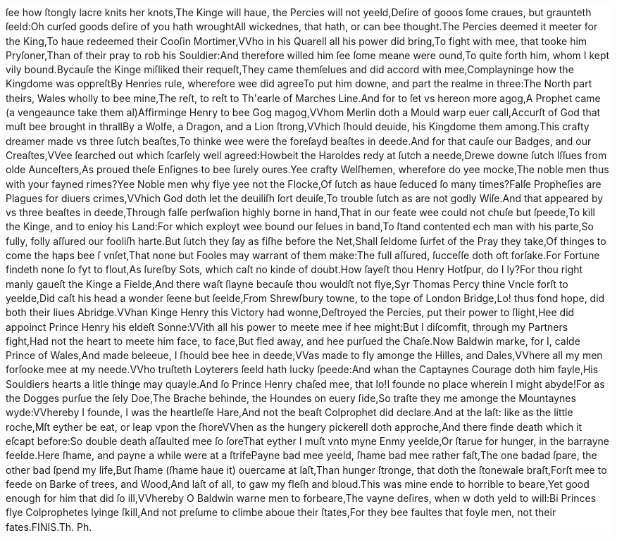 ſee how ſtongly lacre knits her knots,The Kinge will haue, the Percies will not yeeld,Deſire of gooos ſome craues, but graunteth ſeeld:Oh curſed goods deſire of you hath wroughtAll wickednes, that hath, or can bee thought.The Percies deemed it meeter for the King,To haue redeemed their Cooſin Mortimer,VVho in his Quarell all his power did bring,To fight with mee, that tooke him Pryſoner,Than of their pray to rob his Souldier:And therefore willed him ſee ſome meane were ound,To quite forth him, whom I kept vily bound.Bycauſe the Kinge miſliked their requeſt,They came themſelues and did accord with mee,Complayninge how the Kingdome was oppreſtBy Henries rule, wherefore wee did agreeTo put him downe, and part the realme in three:The North part theirs, Wales wholly to bee mine,The reſt, to reſt to Th'earle of Marches Line.And for to ſet vs hereon more agog,A Prophet came (a vengeaunce take them al)Affirminge Henry to bee Gog magog,VVhom Merlin doth a Mould warp euer call,Accurſt of God that muſt bee brought in thrallBy a Wolfe, a Dragon, and a Lion ſtrong,VVhich ſhould deuide, his Kingdome them among.This crafty dreamer made vs three ſutch beaſtes,To thinke wee were the foreſayd beaſtes in deede.And for that cauſe our Badges, and our Creaſtes,VVee ſearched out which ſcarſely well agreed:Howbeit the Haroldes redy at ſutch a neede,Drewe downe ſutch Iſſues from olde Aunceſters,As proued theſe Enſignes to bee ſurely oures.Yee crafty Welſhemen, wherefore do yee mocke,The noble men thus with your fayned rimes?Yee Noble men why flye yee not the Flocke,Of ſutch as haue ſeduced ſo many times?Falſe Propheſies are Plagues for diuers crimes,VVhich God doth let the deuiliſh ſort deuiſe,To trouble ſutch as are not godly Wiſe.And that appeared by vs three beaſtes in deede,Through falſe perſwaſion highly borne in hand,That in our feate wee could not chuſe but ſpeede,To kill the Kinge, and to enioy his Land:For which exployt wee bound our ſelues in band,To ſtand contented ech man with his parte,So fully, folly aſſured our fooliſh harte.But ſutch they ſay as fiſhe before the Net,Shall ſeldome ſurfet of the Pray they take,Of thinges to come the haps bee ſ vnſet,That none but Fooles may warrant of them make:The full aſſured, ſucceſſe doth oft forſake.For Fortune findeth none ſo fyt to flout,As ſureſby Sots, which caſt no kinde of doubt.How ſayeſt thou Henry Hotſpur, do I ly?For thou right manly gaueſt the Kinge a Fielde,And there waſt ſlayne becauſe thou wouldſt not flye,Syr Thomas Percy thine Vncle forſt to yeelde,Did caſt his head a wonder ſeene but ſeelde,From Shrewſbury towne, to the tope of London Bridge,Lo! thus fond hope, did both their liues Abridge.VVhan Kinge Henry this Victory had wonne,Deſtroyed the Percies, put their power to ſlight,Hee did appoinct Prince Henry his eldeſt Sonne:VVith all his power to meete mee if hee might:But I diſcomfit, through my Partners fight,Had not the heart to meete him face, to face,But fled away, and hee purſued the Chaſe.Now Baldwin marke, for I, calde Prince of Wales,And made beleeue, I ſhould bee hee in deede,VVas made to fly amonge the Hilles, and Dales,VVhere all my men forſooke mee at my neede.VVho truſteth Loyterers ſeeld hath lucky ſpeede:And whan the Captaynes Courage doth him fayle,His Souldiers hearts a litle thinge may quayle.And ſo Prince Henry chaſed mee, that lo!I founde no place wherein I might abyde!For as the Dogges purſue the ſely Doe,The Brache behinde, the Houndes on euery ſide,So traſte they me amonge the Mountaynes wyde:VVhereby I founde, I was the heartleſſe Hare,And not the beaſt Colprophet did declare.And at the laſt: like as the little roche,Mſt eyther be eat, or leap vpon the ſhoreVVhen as the hungery pickerell doth approche,And there finde death which it eſcapt before:So double death aſſaulted mee ſo ſoreThat eyther I muſt vnto myne Enmy yeelde,Or ſtarue for hunger, in the barrayne feelde.Here ſhame, and payne a while were at a ſtrifePayne bad mee yeeld, ſhame bad mee rather faſt,The one badad ſpare, the other bad ſpend my life,But ſhame (ſhame haue it) ouercame at laſt,Than hunger ſtronge, that doth the ſtonewale braſt,Forſt mee to feede on Barke of trees, and Wood,And laſt of all, to gaw my fleſh and bloud.This was mine ende to horrible to beare,Yet good enough for him that did ſo ill,VVhereby O Baldwin warne men to forbeare,The vayne deſires, when w doth yeld to will:Bi Princes flye Colprophetes lyinge ſkill,And not preſume to climbe aboue their ſtates,For they bee faultes that foyle men, not their fates.FINIS.Th. Ph.